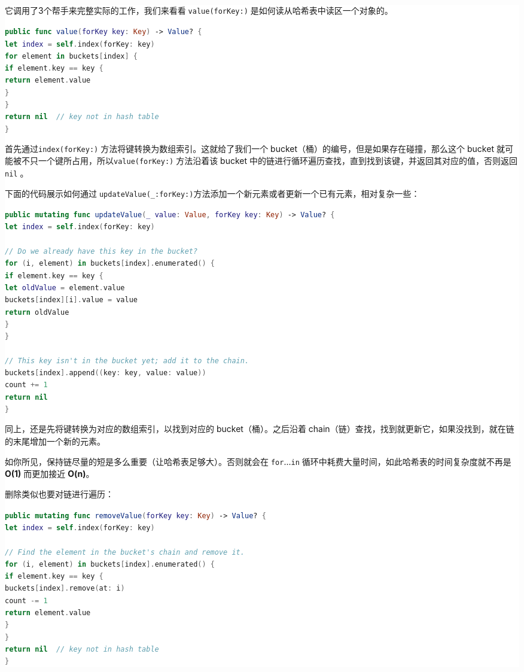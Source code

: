 它调用了3个帮手来完整实际的工作，我们来看看 `value(forKey:)` 是如何读从哈希表中读区一个对象的。

```swift
public func value(forKey key: Key) -> Value? {
let index = self.index(forKey: key)
for element in buckets[index] {
if element.key == key {
return element.value
}
}
return nil  // key not in hash table
}
```
首先通过`index(forKey:)` 方法将键转换为数组索引。这就给了我们一个 bucket（桶）的编号，但是如果存在碰撞，那么这个 bucket 就可能被不只一个键所占用，所以`value(forKey:)` 方法沿着该 bucket 中的链进行循环遍历查找，直到找到该键，并返回其对应的值，否则返回 `nil` 。

下面的代码展示如何通过 `updateValue(_:forKey:)`方法添加一个新元素或者更新一个已有元素，相对复杂一些：

```swift
public mutating func updateValue(_ value: Value, forKey key: Key) -> Value? {
let index = self.index(forKey: key)

// Do we already have this key in the bucket?
for (i, element) in buckets[index].enumerated() {
if element.key == key {
let oldValue = element.value
buckets[index][i].value = value
return oldValue
}
}

// This key isn't in the bucket yet; add it to the chain.
buckets[index].append((key: key, value: value))
count += 1
return nil
}
```

同上，还是先将键转换为对应的数组索引，以找到对应的 bucket（桶）。之后沿着 chain（链）查找，找到就更新它，如果没找到，就在链的末尾增加一个新的元素。

如你所见，保持链尽量的短是多么重要（让哈希表足够大）。否则就会在 `for`...`in` 循环中耗费大量时间，如此哈希表的时间复杂度就不再是 **O(1)** 而更加接近 **O(n)**。

删除类似也要对链进行遍历：

```swift
public mutating func removeValue(forKey key: Key) -> Value? {
let index = self.index(forKey: key)

// Find the element in the bucket's chain and remove it.
for (i, element) in buckets[index].enumerated() {
if element.key == key {
buckets[index].remove(at: i)
count -= 1
return element.value
}
}
return nil  // key not in hash table
}
```
